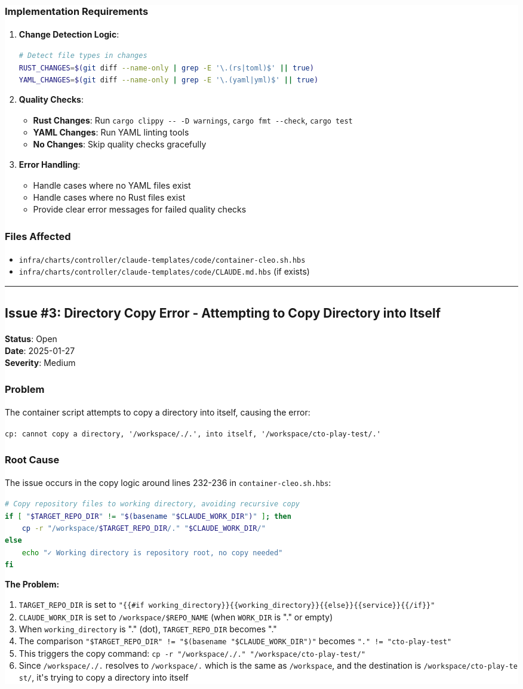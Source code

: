 ### Implementation Requirements
1. **Change Detection Logic**:
   ```bash
   # Detect file types in changes
   RUST_CHANGES=$(git diff --name-only | grep -E '\.(rs|toml)$' || true)
   YAML_CHANGES=$(git diff --name-only | grep -E '\.(yaml|yml)$' || true)
   ```

2. **Quality Checks**:
   - **Rust Changes**: Run `cargo clippy -- -D warnings`, `cargo fmt --check`, `cargo test`
   - **YAML Changes**: Run YAML linting tools
   - **No Changes**: Skip quality checks gracefully

3. **Error Handling**:
   - Handle cases where no YAML files exist
   - Handle cases where no Rust files exist
   - Provide clear error messages for failed quality checks

### Files Affected
- `infra/charts/controller/claude-templates/code/container-cleo.sh.hbs`
- `infra/charts/controller/claude-templates/code/CLAUDE.md.hbs` (if exists)

---

## Issue #3: Directory Copy Error - Attempting to Copy Directory into Itself

**Status**: Open  
**Date**: 2025-01-27  
**Severity**: Medium  

### Problem
The container script attempts to copy a directory into itself, causing the error:
```
cp: cannot copy a directory, '/workspace/./.', into itself, '/workspace/cto-play-test/.'
```

### Root Cause
The issue occurs in the copy logic around lines 232-236 in `container-cleo.sh.hbs`:

```bash
# Copy repository files to working directory, avoiding recursive copy
if [ "$TARGET_REPO_DIR" != "$(basename "$CLAUDE_WORK_DIR")" ]; then
    cp -r "/workspace/$TARGET_REPO_DIR/." "$CLAUDE_WORK_DIR/"
else
    echo "✓ Working directory is repository root, no copy needed"
fi
```

**The Problem:**
1. `TARGET_REPO_DIR` is set to `"{{#if working_directory}}{{working_directory}}{{else}}{{service}}{{/if}}"`
2. `CLAUDE_WORK_DIR` is set to `/workspace/$REPO_NAME` (when `WORK_DIR` is "." or empty)
3. When `working_directory` is "." (dot), `TARGET_REPO_DIR` becomes "." 
4. The comparison `"$TARGET_REPO_DIR" != "$(basename "$CLAUDE_WORK_DIR")"` becomes `"." != "cto-play-test"`
5. This triggers the copy command: `cp -r "/workspace/./." "/workspace/cto-play-test/"`
6. Since `/workspace/./.` resolves to `/workspace/.` which is the same as `/workspace`, and the destination is `/workspace/cto-play-test/`, it's trying to copy a directory into itself
